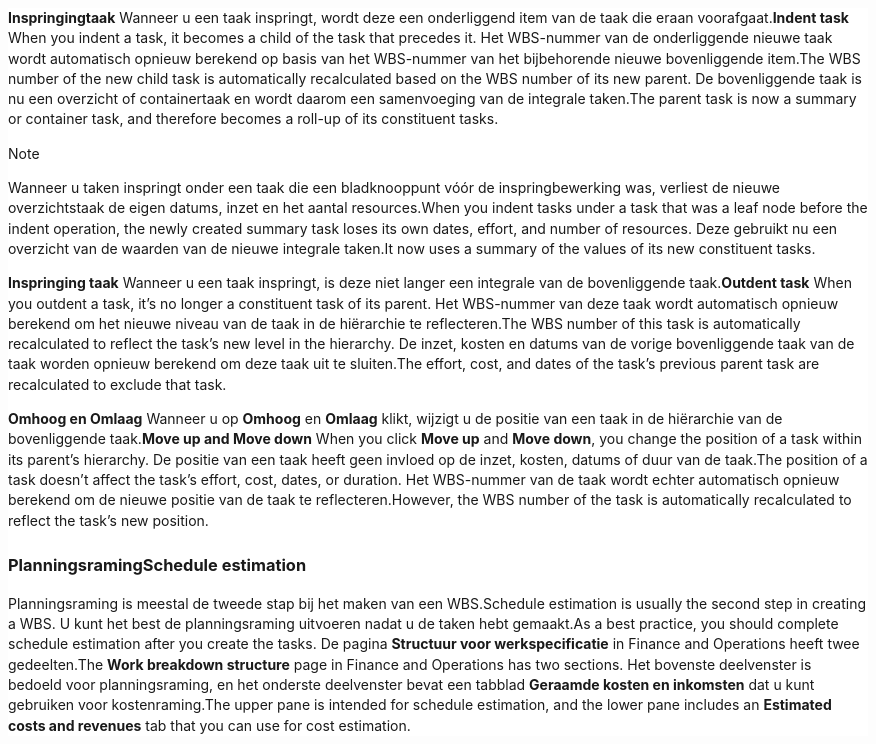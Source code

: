<span data-ttu-id="c6bb1-166">**Inspringingtaak** Wanneer u een taak inspringt, wordt deze een onderliggend item van de taak die eraan voorafgaat.</span><span class="sxs-lookup"><span data-stu-id="c6bb1-166">**Indent task** When you indent a task, it becomes a child of the task that precedes it.</span></span> <span data-ttu-id="c6bb1-167">Het WBS-nummer van de onderliggende nieuwe taak wordt automatisch opnieuw berekend op basis van het WBS-nummer van het bijbehorende nieuwe bovenliggende item.</span><span class="sxs-lookup"><span data-stu-id="c6bb1-167">The WBS number of the new child task is automatically recalculated based on the WBS number of its new parent.</span></span> <span data-ttu-id="c6bb1-168">De bovenliggende taak is nu een overzicht of containertaak en wordt daarom een samenvoeging van de integrale taken.</span><span class="sxs-lookup"><span data-stu-id="c6bb1-168">The parent task is now a summary or container task, and therefore becomes a roll-up of its constituent tasks.</span></span> 

> [!NOTE] 
> <span data-ttu-id="c6bb1-169">Wanneer u taken inspringt onder een taak die een bladknooppunt vóór de inspringbewerking was, verliest de nieuwe overzichtstaak de eigen datums, inzet en het aantal resources.</span><span class="sxs-lookup"><span data-stu-id="c6bb1-169">When you indent tasks under a task that was a leaf node before the indent operation, the newly created summary task loses its own dates, effort, and number of resources.</span></span> <span data-ttu-id="c6bb1-170">Deze gebruikt nu een overzicht van de waarden van de nieuwe integrale taken.</span><span class="sxs-lookup"><span data-stu-id="c6bb1-170">It now uses a summary of the values of its new constituent tasks.</span></span> 

<span data-ttu-id="c6bb1-171">**Inspringing taak** Wanneer u een taak inspringt, is deze niet langer een integrale van de bovenliggende taak.</span><span class="sxs-lookup"><span data-stu-id="c6bb1-171">**Outdent task** When you outdent a task, it’s no longer a constituent task of its parent.</span></span> <span data-ttu-id="c6bb1-172">Het WBS-nummer van deze taak wordt automatisch opnieuw berekend om het nieuwe niveau van de taak in de hiërarchie te reflecteren.</span><span class="sxs-lookup"><span data-stu-id="c6bb1-172">The WBS number of this task is automatically recalculated to reflect the task’s new level in the hierarchy.</span></span> <span data-ttu-id="c6bb1-173">De inzet, kosten en datums van de vorige bovenliggende taak van de taak worden opnieuw berekend om deze taak uit te sluiten.</span><span class="sxs-lookup"><span data-stu-id="c6bb1-173">The effort, cost, and dates of the task’s previous parent task are recalculated to exclude that task.</span></span> 

<span data-ttu-id="c6bb1-174">**Omhoog en Omlaag** Wanneer u op **Omhoog** en **Omlaag** klikt, wijzigt u de positie van een taak in de hiërarchie van de bovenliggende taak.</span><span class="sxs-lookup"><span data-stu-id="c6bb1-174">**Move up and Move down** When you click **Move up** and **Move down**, you change the position of a task within its parent’s hierarchy.</span></span> <span data-ttu-id="c6bb1-175">De positie van een taak heeft geen invloed op de inzet, kosten, datums of duur van de taak.</span><span class="sxs-lookup"><span data-stu-id="c6bb1-175">The position of a task doesn’t affect the task’s effort, cost, dates, or duration.</span></span> <span data-ttu-id="c6bb1-176">Het WBS-nummer van de taak wordt echter automatisch opnieuw berekend om de nieuwe positie van de taak te reflecteren.</span><span class="sxs-lookup"><span data-stu-id="c6bb1-176">However, the WBS number of the task is automatically recalculated to reflect the task’s new position.</span></span>

### <a name="schedule-estimation"></a><span data-ttu-id="c6bb1-177">Planningsraming</span><span class="sxs-lookup"><span data-stu-id="c6bb1-177">Schedule estimation</span></span>

<span data-ttu-id="c6bb1-178">Planningsraming is meestal de tweede stap bij het maken van een WBS.</span><span class="sxs-lookup"><span data-stu-id="c6bb1-178">Schedule estimation is usually the second step in creating a WBS.</span></span> <span data-ttu-id="c6bb1-179">U kunt het best de planningsraming uitvoeren nadat u de taken hebt gemaakt.</span><span class="sxs-lookup"><span data-stu-id="c6bb1-179">As a best practice, you should complete schedule estimation after you create the tasks.</span></span> <span data-ttu-id="c6bb1-180">De pagina **Structuur voor werkspecificatie** in Finance and Operations heeft twee gedeelten.</span><span class="sxs-lookup"><span data-stu-id="c6bb1-180">The **Work breakdown structure** page in Finance and Operations has two sections.</span></span> <span data-ttu-id="c6bb1-181">Het bovenste deelvenster is bedoeld voor planningsraming, en het onderste deelvenster bevat een tabblad **Geraamde kosten en inkomsten** dat u kunt gebruiken voor kostenraming.</span><span class="sxs-lookup"><span data-stu-id="c6bb1-181">The upper pane is intended for schedule estimation, and the lower pane includes an **Estimated costs and revenues** tab that you can use for cost estimation.</span></span> 